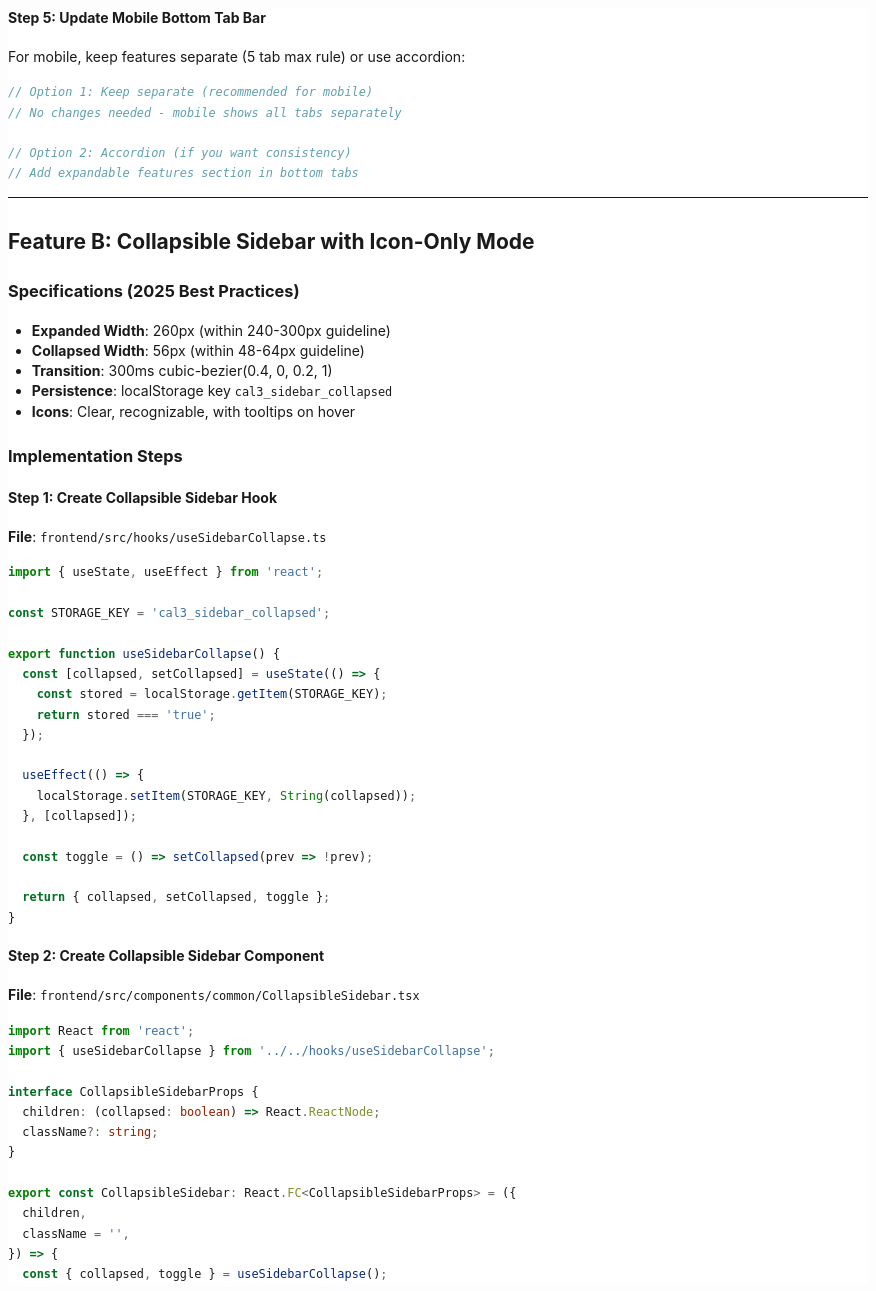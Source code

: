 #### Step 5: Update Mobile Bottom Tab Bar
For mobile, keep features separate (5 tab max rule) or use accordion:

```typescript
// Option 1: Keep separate (recommended for mobile)
// No changes needed - mobile shows all tabs separately

// Option 2: Accordion (if you want consistency)
// Add expandable features section in bottom tabs
```

---

## Feature B: Collapsible Sidebar with Icon-Only Mode

### Specifications (2025 Best Practices)
- **Expanded Width**: 260px (within 240-300px guideline)
- **Collapsed Width**: 56px (within 48-64px guideline)
- **Transition**: 300ms cubic-bezier(0.4, 0, 0.2, 1)
- **Persistence**: localStorage key `cal3_sidebar_collapsed`
- **Icons**: Clear, recognizable, with tooltips on hover

### Implementation Steps

#### Step 1: Create Collapsible Sidebar Hook
**File**: `frontend/src/hooks/useSidebarCollapse.ts`

```typescript
import { useState, useEffect } from 'react';

const STORAGE_KEY = 'cal3_sidebar_collapsed';

export function useSidebarCollapse() {
  const [collapsed, setCollapsed] = useState(() => {
    const stored = localStorage.getItem(STORAGE_KEY);
    return stored === 'true';
  });

  useEffect(() => {
    localStorage.setItem(STORAGE_KEY, String(collapsed));
  }, [collapsed]);

  const toggle = () => setCollapsed(prev => !prev);

  return { collapsed, setCollapsed, toggle };
}
```

#### Step 2: Create Collapsible Sidebar Component
**File**: `frontend/src/components/common/CollapsibleSidebar.tsx`

```typescript
import React from 'react';
import { useSidebarCollapse } from '../../hooks/useSidebarCollapse';

interface CollapsibleSidebarProps {
  children: (collapsed: boolean) => React.ReactNode;
  className?: string;
}

export const CollapsibleSidebar: React.FC<CollapsibleSidebarProps> = ({
  children,
  className = '',
}) => {
  const { collapsed, toggle } = useSidebarCollapse();
```